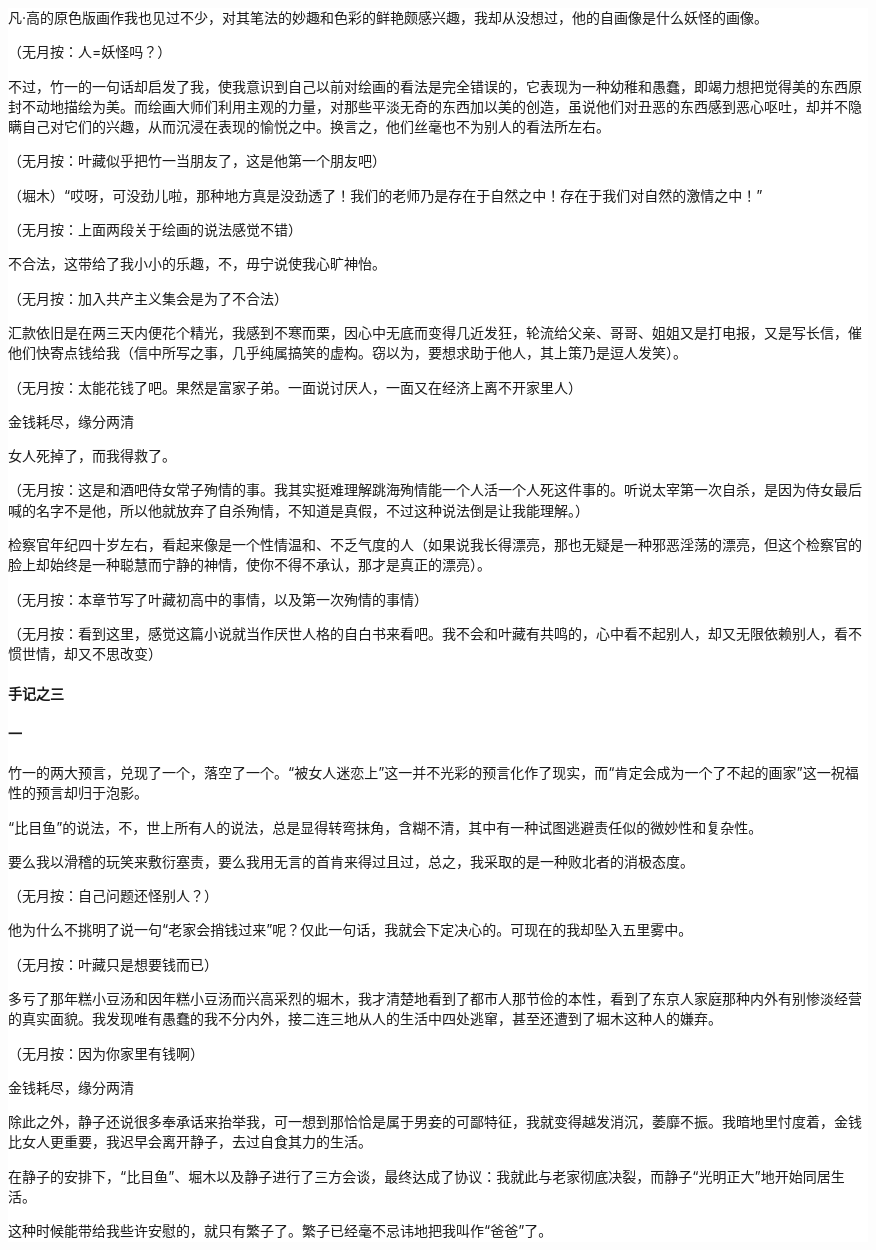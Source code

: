 凡·高的原色版画作我也见过不少，对其笔法的妙趣和色彩的鲜艳颇感兴趣，我却从没想过，他的自画像是什么妖怪的画像。

（无月按：人=妖怪吗？）

不过，竹一的一句话却启发了我，使我意识到自己以前对绘画的看法是完全错误的，它表现为一种幼稚和愚蠢，即竭力想把觉得美的东西原封不动地描绘为美。而绘画大师们利用主观的力量，对那些平淡无奇的东西加以美的创造，虽说他们对丑恶的东西感到恶心呕吐，却并不隐瞒自己对它们的兴趣，从而沉浸在表现的愉悦之中。换言之，他们丝毫也不为别人的看法所左右。

（无月按：叶藏似乎把竹一当朋友了，这是他第一个朋友吧）

（堀木）“哎呀，可没劲儿啦，那种地方真是没劲透了！我们的老师乃是存在于自然之中！存在于我们对自然的激情之中！”

（无月按：上面两段关于绘画的说法感觉不错）

不合法，这带给了我小小的乐趣，不，毋宁说使我心旷神怡。

（无月按：加入共产主义集会是为了不合法）

汇款依旧是在两三天内便花个精光，我感到不寒而栗，因心中无底而变得几近发狂，轮流给父亲、哥哥、姐姐又是打电报，又是写长信，催他们快寄点钱给我（信中所写之事，几乎纯属搞笑的虚构。窃以为，要想求助于他人，其上策乃是逗人发笑）。

（无月按：太能花钱了吧。果然是富家子弟。一面说讨厌人，一面又在经济上离不开家里人）

金钱耗尽，缘分两清

女人死掉了，而我得救了。

（无月按：这是和酒吧侍女常子殉情的事。我其实挺难理解跳海殉情能一个人活一个人死这件事的。听说太宰第一次自杀，是因为侍女最后喊的名字不是他，所以他就放弃了自杀殉情，不知道是真假，不过这种说法倒是让我能理解。）

检察官年纪四十岁左右，看起来像是一个性情温和、不乏气度的人（如果说我长得漂亮，那也无疑是一种邪恶淫荡的漂亮，但这个检察官的脸上却始终是一种聪慧而宁静的神情，使你不得不承认，那才是真正的漂亮）。

（无月按：本章节写了叶藏初高中的事情，以及第一次殉情的事情）

（无月按：看到这里，感觉这篇小说就当作厌世人格的自白书来看吧。我不会和叶藏有共鸣的，心中看不起别人，却又无限依赖别人，看不惯世情，却又不思改变）

#### 手记之三

#### 一

竹一的两大预言，兑现了一个，落空了一个。“被女人迷恋上”这一并不光彩的预言化作了现实，而“肯定会成为一个了不起的画家”这一祝福性的预言却归于泡影。

“比目鱼”的说法，不，世上所有人的说法，总是显得转弯抹角，含糊不清，其中有一种试图逃避责任似的微妙性和复杂性。

要么我以滑稽的玩笑来敷衍塞责，要么我用无言的首肯来得过且过，总之，我采取的是一种败北者的消极态度。

（无月按：自己问题还怪别人？）

他为什么不挑明了说一句“老家会捎钱过来”呢？仅此一句话，我就会下定决心的。可现在的我却坠入五里雾中。

（无月按：叶藏只是想要钱而已）

多亏了那年糕小豆汤和因年糕小豆汤而兴高采烈的堀木，我才清楚地看到了都市人那节俭的本性，看到了东京人家庭那种内外有别惨淡经营的真实面貌。我发现唯有愚蠢的我不分内外，接二连三地从人的生活中四处逃窜，甚至还遭到了堀木这种人的嫌弃。

（无月按：因为你家里有钱啊）

金钱耗尽，缘分两清

除此之外，静子还说很多奉承话来抬举我，可一想到那恰恰是属于男妾的可鄙特征，我就变得越发消沉，萎靡不振。我暗地里忖度着，金钱比女人更重要，我迟早会离开静子，去过自食其力的生活。

在静子的安排下，“比目鱼”、堀木以及静子进行了三方会谈，最终达成了协议：我就此与老家彻底决裂，而静子“光明正大”地开始同居生活。

这种时候能带给我些许安慰的，就只有繁子了。繁子已经毫不忌讳地把我叫作“爸爸”了。

